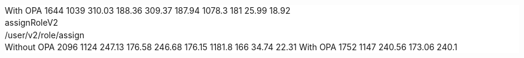 <td style="width: 59.1406px; height: 36px;" data-sheets-value="{&quot;1&quot;:2,&quot;2&quot;:&quot;With OPA&quot;}">With OPA</td>
<td style="width: 31.1562px; height: 36px;" data-sheets-value="{&quot;1&quot;:3,&quot;3&quot;:1644}">1644</td>
<td style="width: 31.1562px; height: 36px;" data-sheets-value="{&quot;1&quot;:3,&quot;3&quot;:1039}">1039</td>
<td style="width: 42.8281px; height: 36px;" data-sheets-value="{&quot;1&quot;:3,&quot;3&quot;:310.03}">310.03</td>
<td style="width: 42.8281px; height: 36px;" data-sheets-value="{&quot;1&quot;:3,&quot;3&quot;:188.36}">188.36</td>
<td style="width: 42.8281px; height: 36px;" data-sheets-value="{&quot;1&quot;:3,&quot;3&quot;:309.37}">309.37</td>
<td style="width: 42.8281px; height: 36px;" data-sheets-value="{&quot;1&quot;:3,&quot;3&quot;:187.94}">187.94</td>
<td style="width: 42.8281px; height: 36px;" data-sheets-value="{&quot;1&quot;:3,&quot;3&quot;:1078.3}">1078.3</td>
<td style="width: 52.9219px; height: 36px;" data-sheets-value="{&quot;1&quot;:3,&quot;3&quot;:181}">181</td>
<td style="width: 50.6094px; height: 36px;" data-sheets-value="{&quot;1&quot;:3,&quot;3&quot;:25.992}">25.99</td>
<td style="width: 50.6094px; height: 36px;" data-sheets-value="{&quot;1&quot;:3,&quot;3&quot;:18.9188}">18.92</td>
</tr>
<tr style="height: 36px;">
<td style="width: 195.359px; height: 72px;" colspan="1" rowspan="2" data-sheets-value="{&quot;1&quot;:2,&quot;2&quot;:&quot;assignRoleV2\n/user/v2/role/assign&quot;}">
<div>assignRoleV2<br />/user/v2/role/assign</div>
</td>
<td style="width: 59.1406px; height: 36px;" data-sheets-value="{&quot;1&quot;:2,&quot;2&quot;:&quot;Without OPA&quot;}">Without OPA</td>
<td style="width: 31.1562px; height: 36px;" data-sheets-value="{&quot;1&quot;:3,&quot;3&quot;:2096}">2096</td>
<td style="width: 31.1562px; height: 36px;" data-sheets-value="{&quot;1&quot;:3,&quot;3&quot;:1124}">1124</td>
<td style="width: 42.8281px; height: 36px;" data-sheets-value="{&quot;1&quot;:3,&quot;3&quot;:247.13}">247.13</td>
<td style="width: 42.8281px; height: 36px;" data-sheets-value="{&quot;1&quot;:3,&quot;3&quot;:176.58}">176.58</td>
<td style="width: 42.8281px; height: 36px;" data-sheets-value="{&quot;1&quot;:3,&quot;3&quot;:246.68}">246.68</td>
<td style="width: 42.8281px; height: 36px;" data-sheets-value="{&quot;1&quot;:3,&quot;3&quot;:176.15}">176.15</td>
<td style="width: 42.8281px; height: 36px;" data-sheets-value="{&quot;1&quot;:3,&quot;3&quot;:1181.8}">1181.8</td>
<td style="width: 52.9219px; height: 36px;" data-sheets-value="{&quot;1&quot;:3,&quot;3&quot;:166}">166</td>
<td style="width: 50.6094px; height: 36px;" data-sheets-value="{&quot;1&quot;:3,&quot;3&quot;:34.7388}">34.74</td>
<td style="width: 50.6094px; height: 36px;" data-sheets-value="{&quot;1&quot;:3,&quot;3&quot;:22.312}">22.31</td>
</tr>
<tr style="height: 36px;">
<td style="width: 59.1406px; height: 36px;" data-sheets-value="{&quot;1&quot;:2,&quot;2&quot;:&quot;With OPA&quot;}">With OPA</td>
<td style="width: 31.1562px; height: 36px;" data-sheets-value="{&quot;1&quot;:3,&quot;3&quot;:1752}">1752</td>
<td style="width: 31.1562px; height: 36px;" data-sheets-value="{&quot;1&quot;:3,&quot;3&quot;:1147}">1147</td>
<td style="width: 42.8281px; height: 36px;" data-sheets-value="{&quot;1&quot;:3,&quot;3&quot;:240.56}">240.56</td>
<td style="width: 42.8281px; height: 36px;" data-sheets-value="{&quot;1&quot;:3,&quot;3&quot;:173.06}">173.06</td>
<td style="width: 42.8281px; height: 36px;" data-sheets-value="{&quot;1&quot;:3,&quot;3&quot;:240.1}">240.1</td>